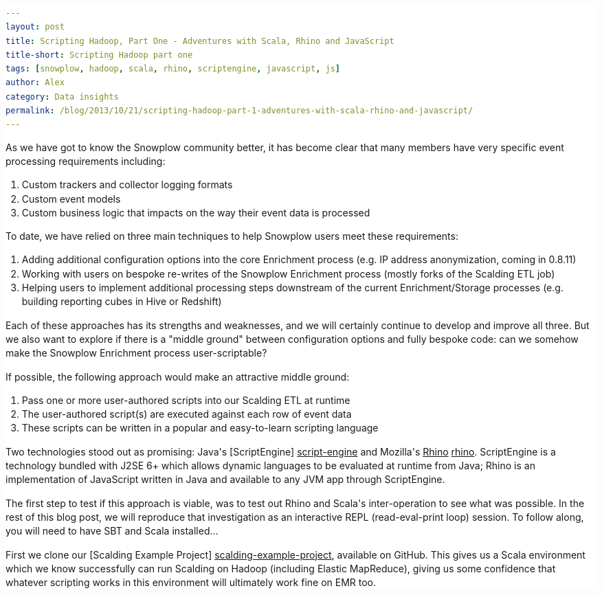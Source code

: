 ```yaml
---
layout: post
title: Scripting Hadoop, Part One - Adventures with Scala, Rhino and JavaScript
title-short: Scripting Hadoop part one
tags: [snowplow, hadoop, scala, rhino, scriptengine, javascript, js]
author: Alex
category: Data insights
permalink: /blog/2013/10/21/scripting-hadoop-part-1-adventures-with-scala-rhino-and-javascript/
---
```



As we have got to know the Snowplow community better, it has become clear that many members have very specific event processing requirements including:

1. Custom trackers and collector logging formats
2. Custom event models
3. Custom business logic that impacts on the way their event data is processed

To date, we have relied on three main techniques to help Snowplow users meet these requirements:

1. Adding additional configuration options into the core Enrichment process (e.g. IP address anonymization, coming in 0.8.11)
2. Working with users on bespoke re-writes of the Snowplow Enrichment process (mostly forks of the Scalding ETL job)
3. Helping users to implement additional processing steps downstream of the current Enrichment/Storage processes (e.g. building reporting cubes in Hive or Redshift)

Each of these approaches has its strengths and weaknesses, and we will certainly continue to develop and improve all three. But we also want to explore if there is a "middle ground" between configuration options and fully bespoke code: can we somehow make the Snowplow Enrichment process user-scriptable?

If possible, the following approach would make an attractive middle ground:

1. Pass one or more user-authored scripts into our Scalding ETL at runtime
2. The user-authored script(s) are executed against each row of event data
3. These scripts can be written in a popular and easy-to-learn scripting language

Two technologies stood out as promising: Java's [ScriptEngine] [script-engine] and Mozilla's [Rhino] [rhino]. ScriptEngine is a technology bundled with J2SE 6+ which allows dynamic languages to be evaluated at runtime from Java; Rhino is an implementation of JavaScript written in Java and available to any JVM app through ScriptEngine.

The first step to test if this approach is viable, was to test out Rhino and Scala's inter-operation to see what was possible. In the rest of this blog post, we will reproduce that investigation as an interactive REPL (read-eval-print loop) session. To follow along, you will need to have SBT and Scala installed...



First we clone our [Scalding Example Project] [scalding-example-project], available on GitHub. This gives us a Scala environment which we know successfully can run Scalding on Hadoop (including Elastic MapReduce), giving us some    confidence that whatever scripting works in this environment will ultimately work fine on EMR too.


[rhino]: https://developer.mozilla.org/en/docs/Rhino
[script-engine]: http://docs.oracle.com/javase/6/docs/technotes/guides/scripting/programmer_guide/#jsengine
[scalding-example-project]: https://github.com/snowplow/scalding-example-project
[sem-javadoc]: http://download.java.net/jdk6/archive/b104/docs/api/javax/script/ScriptEngineManager.html
[se-javadoc]: http://download.java.net/jdk6/archive/b104/docs/api/javax/script/ScriptEngine.html
[cond-opt]: http://stackoverflow.com/a/9828815/255627
[contact]: /about/index.html
[rhino]: https://developer.mozilla.org/en/docs/Rhino
[script-engine]: http://docs.oracle.com/javase/6/docs/technotes/guides/scripting/programmer_guide/#jsengine
[scalding-example-project]: https://github.com/snowplow/scalding-example-project
[sem-javadoc]: http://download.java.net/jdk6/archive/b104/docs/api/javax/script/ScriptEngineManager.html
[se-javadoc]: http://download.java.net/jdk6/archive/b104/docs/api/javax/script/ScriptEngine.html
[cond-opt]: http://stackoverflow.com/a/9828815/255627
[contact]: /about/index.html